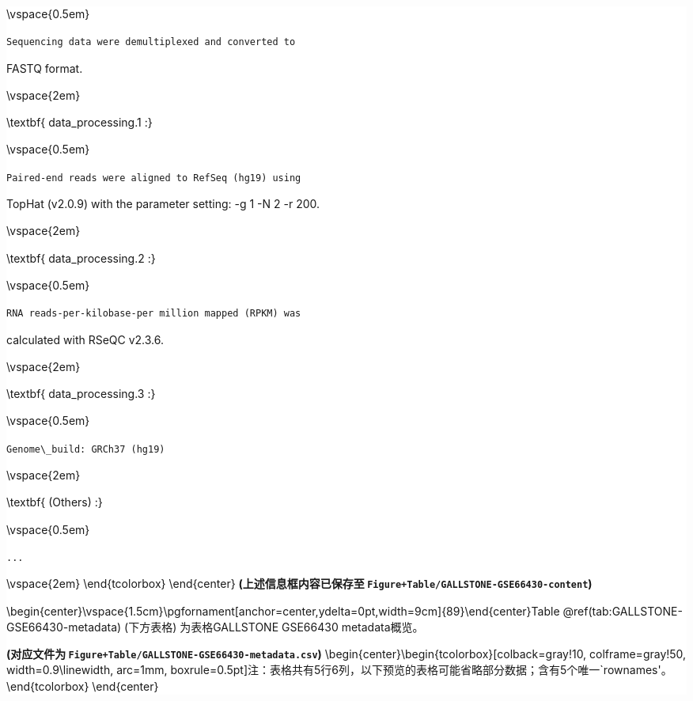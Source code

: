 \vspace{0.5em}

    Sequencing data were demultiplexed and converted to
FASTQ format.

\vspace{2em}


\textbf{
data\_processing.1
:}

\vspace{0.5em}

    Paired-end reads were aligned to RefSeq (hg19) using
TopHat (v2.0.9) with the parameter setting: -g 1 -N 2 -r
200.

\vspace{2em}


\textbf{
data\_processing.2
:}

\vspace{0.5em}

    RNA reads-per-kilobase-per million mapped (RPKM) was
calculated with RSeQC v2.3.6.

\vspace{2em}


\textbf{
data\_processing.3
:}

\vspace{0.5em}

    Genome\_build: GRCh37 (hg19)

\vspace{2em}


\textbf{
(Others)
:}

\vspace{0.5em}

    ...

\vspace{2em}
\end{tcolorbox}
\end{center}
**(上述信息框内容已保存至 `Figure+Table/GALLSTONE-GSE66430-content`)**


\begin{center}\vspace{1.5cm}\pgfornament[anchor=center,ydelta=0pt,width=9cm]{89}\end{center}Table \@ref(tab:GALLSTONE-GSE66430-metadata) (下方表格) 为表格GALLSTONE GSE66430 metadata概览。

**(对应文件为 `Figure+Table/GALLSTONE-GSE66430-metadata.csv`)**
\begin{center}\begin{tcolorbox}[colback=gray!10, colframe=gray!50, width=0.9\linewidth, arc=1mm, boxrule=0.5pt]注：表格共有5行6列，以下预览的表格可能省略部分数据；含有5个唯一`rownames'。
\end{tcolorbox}
\end{center}

